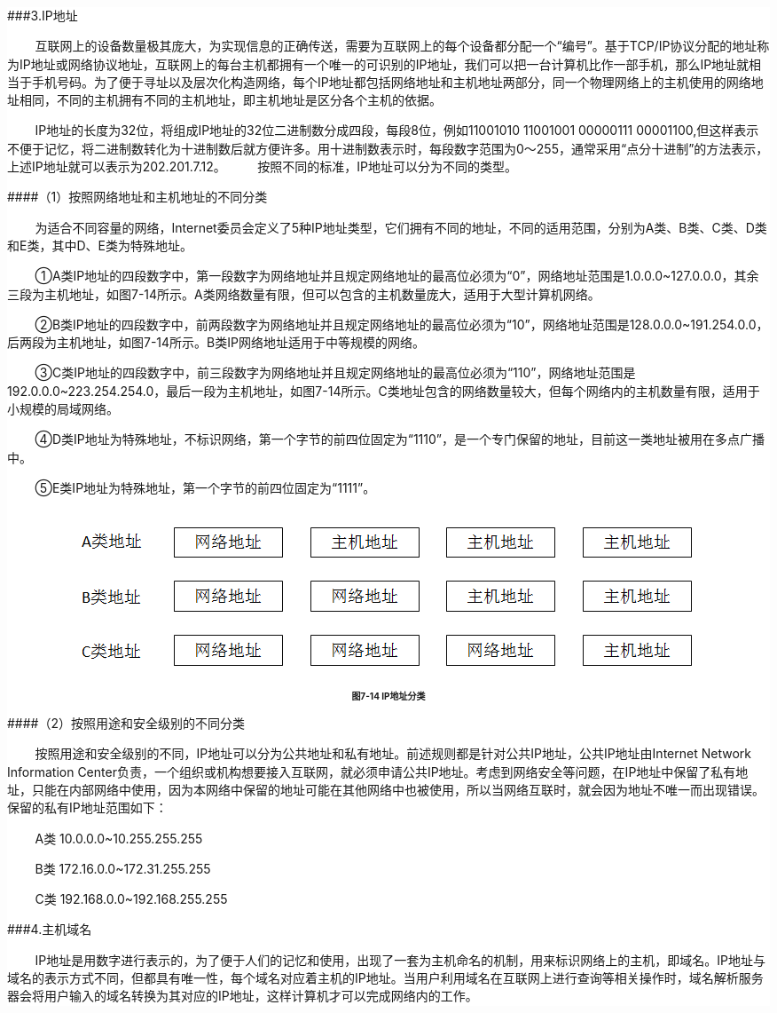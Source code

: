 
###3.IP地址

&nbsp;&nbsp;&nbsp;&nbsp;&nbsp;&nbsp;&nbsp;&nbsp;互联网上的设备数量极其庞大，为实现信息的正确传送，需要为互联网上的每个设备都分配一个“编号”。基于TCP/IP协议分配的地址称为IP地址或网络协议地址，互联网上的每台主机都拥有一个唯一的可识别的IP地址，我们可以把一台计算机比作一部手机，那么IP地址就相当于手机号码。为了便于寻址以及层次化构造网络，每个IP地址都包括网络地址和主机地址两部分，同一个物理网络上的主机使用的网络地址相同，不同的主机拥有不同的主机地址，即主机地址是区分各个主机的依据。

&nbsp;&nbsp;&nbsp;&nbsp;&nbsp;&nbsp;&nbsp;&nbsp;IP地址的长度为32位，将组成IP地址的32位二进制数分成四段，每段8位，例如11001010 11001001 00000111 00001100,但这样表示不便于记忆，将二进制数转化为十进制数后就方便许多。用十进制数表示时，每段数字范围为0～255，通常采用“点分十进制”的方法表示，上述IP地址就可以表示为202.201.7.12。
&nbsp;&nbsp;&nbsp;&nbsp;&nbsp;&nbsp;&nbsp;&nbsp;按照不同的标准，IP地址可以分为不同的类型。

####（1）按照网络地址和主机地址的不同分类

&nbsp;&nbsp;&nbsp;&nbsp;&nbsp;&nbsp;&nbsp;&nbsp;为适合不同容量的网络，Internet委员会定义了5种IP地址类型，它们拥有不同的地址，不同的适用范围，分别为A类、B类、C类、D类和E类，其中D、E类为特殊地址。

&nbsp;&nbsp;&nbsp;&nbsp;&nbsp;&nbsp;&nbsp;&nbsp;①A类IP地址的四段数字中，第一段数字为网络地址并且规定网络地址的最高位必须为“0”，网络地址范围是1.0.0.0~127.0.0.0，其余三段为主机地址，如图7-14所示。A类网络数量有限，但可以包含的主机数量庞大，适用于大型计算机网络。

&nbsp;&nbsp;&nbsp;&nbsp;&nbsp;&nbsp;&nbsp;&nbsp;②B类IP地址的四段数字中，前两段数字为网络地址并且规定网络地址的最高位必须为“10”，网络地址范围是128.0.0.0~191.254.0.0，后两段为主机地址，如图7-14所示。B类IP网络地址适用于中等规模的网络。

&nbsp;&nbsp;&nbsp;&nbsp;&nbsp;&nbsp;&nbsp;&nbsp;③C类IP地址的四段数字中，前三段数字为网络地址并且规定网络地址的最高位必须为“110”，网络地址范围是192.0.0.0~223.254.254.0，最后一段为主机地址，如图7-14所示。C类地址包含的网络数量较大，但每个网络内的主机数量有限，适用于小规模的局域网络。

&nbsp;&nbsp;&nbsp;&nbsp;&nbsp;&nbsp;&nbsp;&nbsp;④D类IP地址为特殊地址，不标识网络，第一个字节的前四位固定为“1110”，是一个专门保留的地址，目前这一类地址被用在多点广播中。

&nbsp;&nbsp;&nbsp;&nbsp;&nbsp;&nbsp;&nbsp;&nbsp;⑤E类IP地址为特殊地址，第一个字节的前四位固定为“1111”。

<div align="center"><img src="/images/7-14.png"><p style="text-align:center; font-size:10px; margin-top:2px; font-weight:bold">图7-14 IP地址分类</p></div> 

####（2）按照用途和安全级别的不同分类


&nbsp;&nbsp;&nbsp;&nbsp;&nbsp;&nbsp;&nbsp;&nbsp;按照用途和安全级别的不同，IP地址可以分为公共地址和私有地址。前述规则都是针对公共IP地址，公共IP地址由Internet Network Information Center负责，一个组织或机构想要接入互联网，就必须申请公共IP地址。考虑到网络安全等问题，在IP地址中保留了私有地址，只能在内部网络中使用，因为本网络中保留的地址可能在其他网络中也被使用，所以当网络互联时，就会因为地址不唯一而出现错误。保留的私有IP地址范围如下：

&nbsp;&nbsp;&nbsp;&nbsp;&nbsp;&nbsp;&nbsp;&nbsp;A类 10.0.0.0~10.255.255.255

&nbsp;&nbsp;&nbsp;&nbsp;&nbsp;&nbsp;&nbsp;&nbsp;B类 172.16.0.0~172.31.255.255

&nbsp;&nbsp;&nbsp;&nbsp;&nbsp;&nbsp;&nbsp;&nbsp;C类 192.168.0.0~192.168.255.255

###4.主机域名

&nbsp;&nbsp;&nbsp;&nbsp;&nbsp;&nbsp;&nbsp;&nbsp;IP地址是用数字进行表示的，为了便于人们的记忆和使用，出现了一套为主机命名的机制，用来标识网络上的主机，即域名。IP地址与域名的表示方式不同，但都具有唯一性，每个域名对应着主机的IP地址。当用户利用域名在互联网上进行查询等相关操作时，域名解析服务器会将用户输入的域名转换为其对应的IP地址，这样计算机才可以完成网络内的工作。
